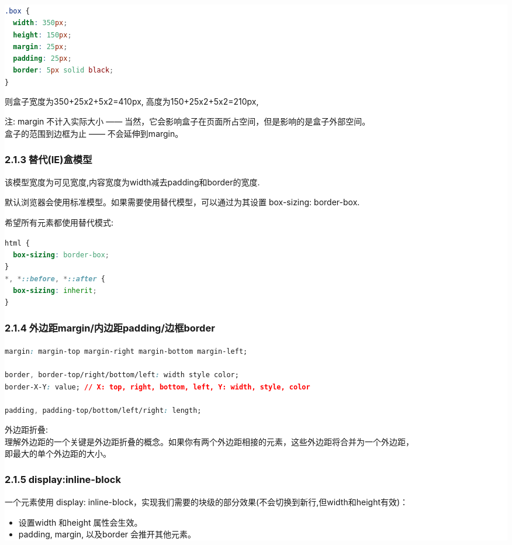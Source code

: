 ```CSS
.box {
  width: 350px;
  height: 150px;
  margin: 25px;
  padding: 25px;
  border: 5px solid black;
}
```

则盒子宽度为350+25x2+5x2=410px, 高度为150+25x2+5x2=210px,


注: margin 不计入实际大小 —— 当然，它会影响盒子在页面所占空间，但是影响的是盒子外部空间。   
盒子的范围到边框为止 —— 不会延伸到margin。


### 2.1.3 替代(IE)盒模型

该模型宽度为可见宽度,内容宽度为width减去padding和border的宽度.  

默认浏览器会使用标准模型。如果需要使用替代模型，可以通过为其设置 box-sizing: border-box.

希望所有元素都使用替代模式:   

```CSS
html {
  box-sizing: border-box;
}
*, *::before, *::after {
  box-sizing: inherit;
}
```

### 2.1.4 外边距margin/内边距padding/边框border

```CSS
margin: margin-top margin-right margin-bottom margin-left;

border, border-top/right/bottom/left: width style color;
border-X-Y: value; // X: top, right, bottom, left, Y: width, style, color

padding, padding-top/bottom/left/right: length;
```

外边距折叠:   
理解外边距的一个关键是外边距折叠的概念。如果你有两个外边距相接的元素，这些外边距将合并为一个外边距，   
即最大的单个外边距的大小。


### 2.1.5 display:inline-block

一个元素使用 display: inline-block，实现我们需要的块级的部分效果(不会切换到新行,但width和height有效)：

- 设置width 和height 属性会生效。
- padding, margin, 以及border 会推开其他元素。






